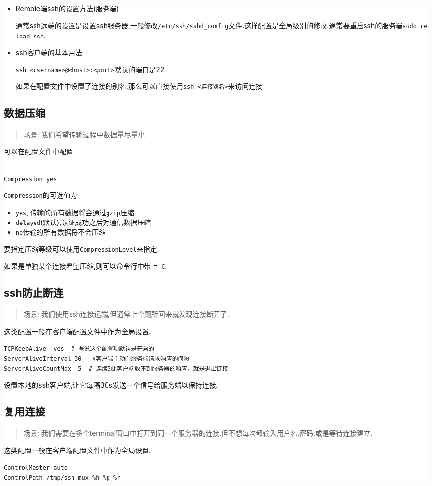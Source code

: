 + Remote端ssh的设置方法(服务端)

    通常ssh远端的设置是设置ssh服务器,一般修改`/etc/ssh/sshd_config`文件.这样配置是全局级别的修改.通常要重启ssh的服务端`sudo reload ssh`.

+ ssh客户端的基本用法

    `ssh <username>@<host>:<port>`默认的端口是22

    如果在配置文件中设置了连接的别名,那么可以直接使用`ssh <连接别名>`来访问连接

## 数据压缩

> 场景:
> 我们希望传输过程中数据量尽量小

可以在配置文件中配置

```shell

Compression yes

```

`Compression`的可选值为

+ `yes`, 传输的所有数据将会通过`gzip`压缩
+ `delayed`(默认),认证成功之后对通信数据压缩
+ `no`传输的所有数据将不会压缩

要指定压缩等级可以使用`CompressionLevel`来指定.

如果是单独某个连接希望压缩,则可以命令行中带上`-C`.

## ssh防止断连

> 场景:
> 我们使用ssh连接远端,但通常上个厕所回来就发现连接断开了.

这类配置一般在客户端配置文件中作为全局设置.

```shell
TCPKeepAlive  yes  # 据说这个配置项默认是开启的
ServerAliveInterval 30   #客户端主动向服务端请求响应的间隔
ServerAliveCountMax  5  # 连续5此客户端收不到服务器的响应，就是退出链接
```

设置本地的ssh客户端,让它每隔30s发送一个信号给服务端以保持连接.

## 复用连接

> 场景:
> 我们需要在多个terminal窗口中打开到同一个服务器的连接,但不想每次都输入用户名,密码,或是等待连接建立.

这类配置一般在客户端配置文件中作为全局设置.

```shell
ControlMaster auto
ControlPath /tmp/ssh_mux_%h_%p_%r
```
